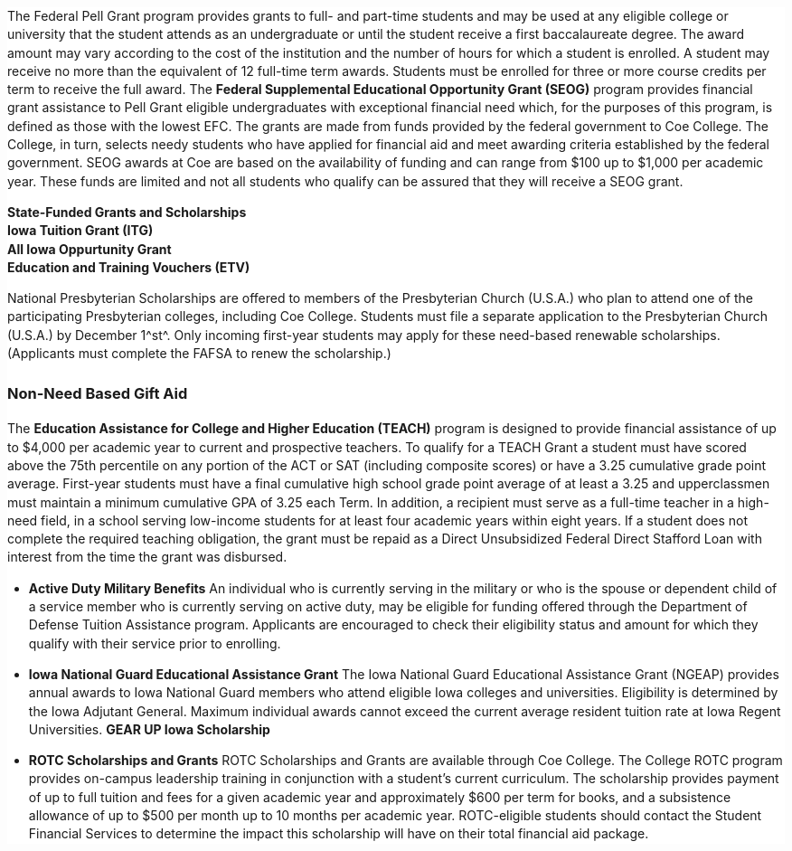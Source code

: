 The Federal Pell Grant program provides grants to full- and part-time students and may be used at any eligible college or university that the student attends as an undergraduate or until the student receive a first baccalaureate degree. The award amount may vary according to the cost of the institution and the number of hours for which a student is enrolled. A student may receive no more than the equivalent of 12 full-time term awards. Students must be enrolled for three or more course credits per term to receive the full award. 
The **Federal Supplemental Educational Opportunity Grant (SEOG)** program provides financial grant assistance to Pell Grant eligible undergraduates with exceptional financial need which, for the purposes of this program, is defined as those with the lowest EFC. The grants are made from funds provided by the federal government to Coe College. The College, in turn, selects needy students who have applied for financial aid and meet awarding criteria established by the federal government. SEOG awards at Coe are based on the availability of funding and can range from \$100 up to \$1,000 per academic year. These funds are limited and not all students who qualify can be assured that they will receive a SEOG grant.

**State-Funded Grants and Scholarships**  
**Iowa Tuition Grant (ITG)**  
**All Iowa Oppurtunity Grant**  
**Education and Training Vouchers (ETV)**  

National Presbyterian Scholarships are offered to members of the Presbyterian Church (U.S.A.) who plan to attend one of the participating Presbyterian colleges, including Coe College. Students must file a separate application to the Presbyterian Church (U.S.A.) by December 1^st^. Only incoming first-year students may apply for these need-based renewable scholarships. (Applicants must complete the FAFSA to renew the scholarship.)

### Non-Need Based Gift Aid

The **Education Assistance for College and Higher Education (TEACH)** program is designed to provide financial assistance of up to \$4,000 per academic year to current and prospective teachers. To qualify for a TEACH Grant a student must have scored above the 75th percentile on any portion of the ACT or SAT (including composite scores) or have a 3.25 cumulative grade point average. First-year students must have a final cumulative high school grade point average of at least a 3.25 and upperclassmen must maintain a minimum cumulative GPA of 3.25 each Term. In addition, a recipient must serve as a full-time teacher in a high-need field, in a school serving low-income students for at least four academic years within eight years. If a student does not complete the required teaching obligation, the grant must be repaid as a Direct Unsubsidized Federal Direct Stafford Loan with interest from the time the grant was disbursed.

+ **Active Duty Military Benefits**
	An individual who is currently serving in the military or who is the spouse or dependent child of a service member who is currently serving on active duty, may be eligible for funding offered through the Department of Defense Tuition Assistance program. Applicants are encouraged to check their eligibility status and amount for which they qualify with their service prior to enrolling.

+ **Iowa National Guard Educational Assistance Grant** 
	The Iowa National Guard Educational Assistance Grant (NGEAP) provides annual awards to Iowa National Guard members who attend eligible Iowa colleges and universities. Eligibility is determined by the Iowa Adjutant General. Maximum individual awards cannot exceed the current average resident tuition rate at Iowa Regent Universities. 
**GEAR UP Iowa Scholarship**
+ **ROTC Scholarships and Grants**
ROTC Scholarships and Grants are available through Coe College. The College ROTC program provides on-campus leadership training in conjunction with a student’s current curriculum. The scholarship provides payment of up to full tuition and fees for a given academic year and approximately \$600 per term for books, and a subsistence allowance of up to \$500 per month up to 10 months per academic year.  ROTC-eligible students should contact the Student Financial Services to determine the impact this scholarship will have on their total financial aid package.
